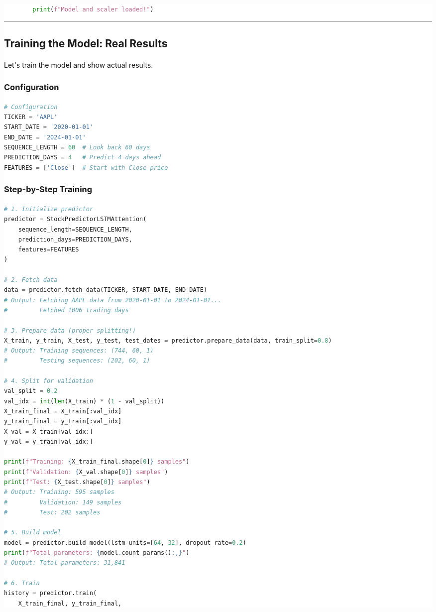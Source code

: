 ```python
        print(f"Model and scaler loaded!")
```

---

## Training the Model: Real Results

Let's train the model and show actual results.

### Configuration

```python
# Configuration
TICKER = 'AAPL'
START_DATE = '2020-01-01'
END_DATE = '2024-01-01'
SEQUENCE_LENGTH = 60  # Look back 60 days
PREDICTION_DAYS = 4   # Predict 4 days ahead
FEATURES = ['Close']  # Start with Close price
```

### Step-by-Step Training

```python
# 1. Initialize predictor
predictor = StockPredictorLSTMAttention(
    sequence_length=SEQUENCE_LENGTH,
    prediction_days=PREDICTION_DAYS,
    features=FEATURES
)

# 2. Fetch data
data = predictor.fetch_data(TICKER, START_DATE, END_DATE)
# Output: Fetching AAPL data from 2020-01-01 to 2024-01-01...
#         Fetched 1006 trading days

# 3. Prepare data (proper splitting!)
X_train, y_train, X_test, y_test, test_dates = predictor.prepare_data(data, train_split=0.8)
# Output: Training sequences: (744, 60, 1)
#         Testing sequences: (202, 60, 1)

# 4. Split for validation
val_split = 0.2
val_idx = int(len(X_train) * (1 - val_split))
X_train_final = X_train[:val_idx]
y_train_final = y_train[:val_idx]
X_val = X_train[val_idx:]
y_val = y_train[val_idx:]

print(f"Training: {X_train_final.shape[0]} samples")
print(f"Validation: {X_val.shape[0]} samples")
print(f"Test: {X_test.shape[0]} samples")
# Output: Training: 595 samples
#         Validation: 149 samples
#         Test: 202 samples

# 5. Build model
model = predictor.build_model(lstm_units=[64, 32], dropout_rate=0.2)
print(f"Total parameters: {model.count_params():,}")
# Output: Total parameters: 31,841

# 6. Train
history = predictor.train(
    X_train_final, y_train_final,
```